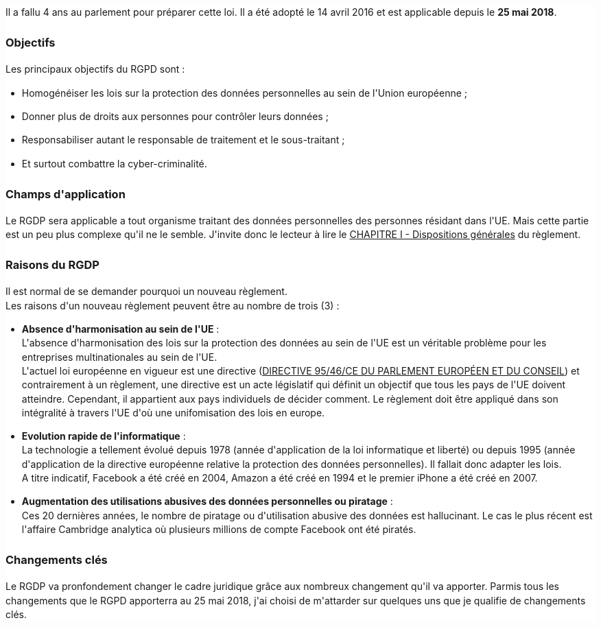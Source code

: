 Il a fallu 4 ans au parlement pour préparer cette loi. Il a été adopté le 14 avril 2016 et est applicable depuis le **25 mai 2018**.

### Objectifs

Les principaux objectifs du RGPD sont :  

- Homogénéiser les lois sur la protection des données personnelles au sein de l'Union européenne ;

- Donner plus de droits aux personnes pour contrôler leurs données ;

- Responsabiliser autant le responsable de traitement et le sous-traitant ;

- Et surtout combattre la cyber-criminalité.

### Champs d'application

Le RGDP sera applicable a tout organisme traitant des données personnelles des personnes résidant dans l'UE. Mais cette partie est un peu plus complexe qu'il ne le semble. J'invite donc le lecteur à lire le [CHAPITRE I - Dispositions générales](https://www.cnil.fr/fr/reglement-europeen-protection-donnees/chapitre1) du règlement.

### Raisons du RGDP

Il est normal de se demander pourquoi un nouveau règlement.  
Les raisons d'un nouveau règlement peuvent être au nombre de trois (3) :

- **Absence d'harmonisation au sein de l'UE** :  
L'absence d'harmonisation des lois sur la protection des données au sein de l'UE est un véritable problème pour les entreprises multinationales au sein de l'UE.  
L'actuel loi européenne en vigueur est une directive ([DIRECTIVE 95/46/CE DU PARLEMENT EUROPÉEN ET DU CONSEIL](https://eur-lex.europa.eu/LexUriServ/LexUriServ.do?uri=CELEX:31995L0046:FR:HTML)) et contrairement à un règlement, une directive est un acte législatif qui définit un objectif que tous les pays de l'UE doivent atteindre. Cependant, il appartient aux pays individuels de décider comment. Le règlement doit être appliqué dans son intégralité à travers l'UE d'où une unifomisation des lois en europe.

- **Evolution rapide de l'informatique** :  
La technologie a tellement évolué depuis 1978 (année d'application de la loi informatique et liberté) ou depuis 1995 (année d'application de la directive européenne relative la protection des données personnelles). Il fallait donc adapter les lois.  
A titre indicatif, Facebook a été créé en 2004, Amazon a été créé en 1994 et le premier iPhone a été créé en 2007.

- **Augmentation des utilisations abusives des données personnelles ou  piratage** :  
Ces 20 dernières années, le nombre de piratage ou d'utilisation abusive des données est hallucinant. Le cas le plus récent est l'affaire Cambridge analytica où plusieurs millions de compte Facebook ont été piratés.

### Changements clés

Le RGDP va pronfondement changer le cadre juridique grâce aux nombreux changement qu'il va apporter. Parmis tous les changements que le RGPD apporterra au 25 mai 2018, j'ai choisi de m'attarder sur quelques uns que je qualifie de changements clés.
